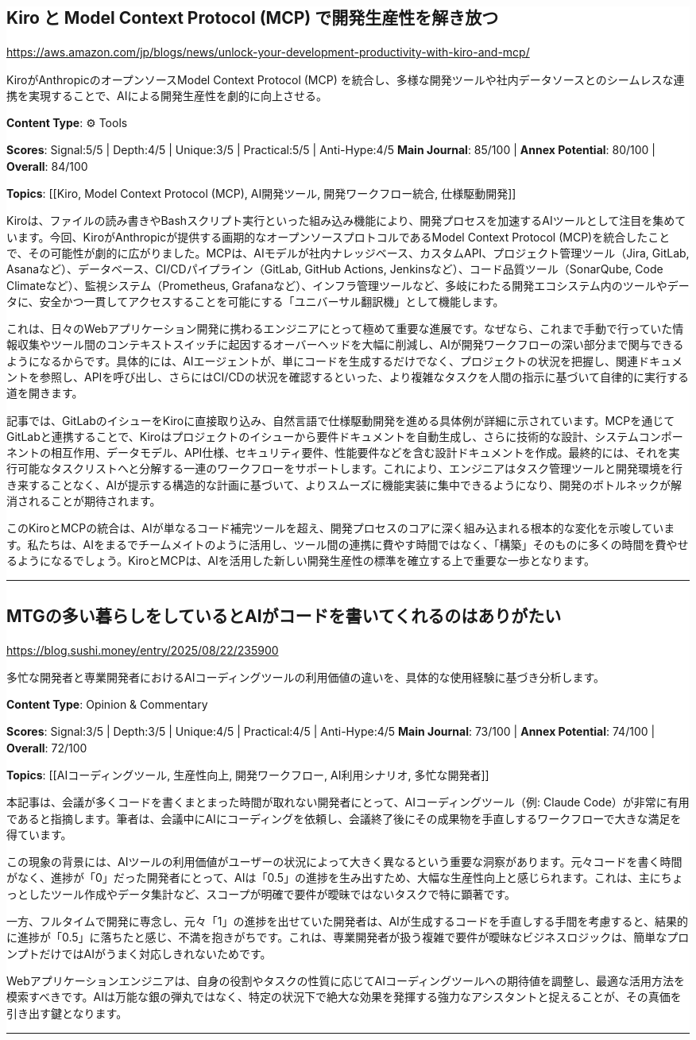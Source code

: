 
## Kiro と Model Context Protocol (MCP) で開発生産性を解き放つ

https://aws.amazon.com/jp/blogs/news/unlock-your-development-productivity-with-kiro-and-mcp/

KiroがAnthropicのオープンソースModel Context Protocol (MCP) を統合し、多様な開発ツールや社内データソースとのシームレスな連携を実現することで、AIによる開発生産性を劇的に向上させる。

**Content Type**: ⚙️ Tools

**Scores**: Signal:5/5 | Depth:4/5 | Unique:3/5 | Practical:5/5 | Anti-Hype:4/5
**Main Journal**: 85/100 | **Annex Potential**: 80/100 | **Overall**: 84/100

**Topics**: [[Kiro, Model Context Protocol (MCP), AI開発ツール, 開発ワークフロー統合, 仕様駆動開発]]

Kiroは、ファイルの読み書きやBashスクリプト実行といった組み込み機能により、開発プロセスを加速するAIツールとして注目を集めています。今回、KiroがAnthropicが提供する画期的なオープンソースプロトコルであるModel Context Protocol (MCP)を統合したことで、その可能性が劇的に広がりました。MCPは、AIモデルが社内ナレッジベース、カスタムAPI、プロジェクト管理ツール（Jira, GitLab, Asanaなど）、データベース、CI/CDパイプライン（GitLab, GitHub Actions, Jenkinsなど）、コード品質ツール（SonarQube, Code Climateなど）、監視システム（Prometheus, Grafanaなど）、インフラ管理ツールなど、多岐にわたる開発エコシステム内のツールやデータに、安全かつ一貫してアクセスすることを可能にする「ユニバーサル翻訳機」として機能します。

これは、日々のWebアプリケーション開発に携わるエンジニアにとって極めて重要な進展です。なぜなら、これまで手動で行っていた情報収集やツール間のコンテキストスイッチに起因するオーバーヘッドを大幅に削減し、AIが開発ワークフローの深い部分まで関与できるようになるからです。具体的には、AIエージェントが、単にコードを生成するだけでなく、プロジェクトの状況を把握し、関連ドキュメントを参照し、APIを呼び出し、さらにはCI/CDの状況を確認するといった、より複雑なタスクを人間の指示に基づいて自律的に実行する道を開きます。

記事では、GitLabのイシューをKiroに直接取り込み、自然言語で仕様駆動開発を進める具体例が詳細に示されています。MCPを通じてGitLabと連携することで、Kiroはプロジェクトのイシューから要件ドキュメントを自動生成し、さらに技術的な設計、システムコンポーネントの相互作用、データモデル、API仕様、セキュリティ要件、性能要件などを含む設計ドキュメントを作成。最終的には、それを実行可能なタスクリストへと分解する一連のワークフローをサポートします。これにより、エンジニアはタスク管理ツールと開発環境を行き来することなく、AIが提示する構造的な計画に基づいて、よりスムーズに機能実装に集中できるようになり、開発のボトルネックが解消されることが期待されます。

このKiroとMCPの統合は、AIが単なるコード補完ツールを超え、開発プロセスのコアに深く組み込まれる根本的な変化を示唆しています。私たちは、AIをまるでチームメイトのように活用し、ツール間の連携に費やす時間ではなく、「構築」そのものに多くの時間を費やせるようになるでしょう。KiroとMCPは、AIを活用した新しい開発生産性の標準を確立する上で重要な一歩となります。

---

## MTGの多い暮らしをしているとAIがコードを書いてくれるのはありがたい

https://blog.sushi.money/entry/2025/08/22/235900

多忙な開発者と専業開発者におけるAIコーディングツールの利用価値の違いを、具体的な使用経験に基づき分析します。

**Content Type**: Opinion & Commentary

**Scores**: Signal:3/5 | Depth:3/5 | Unique:4/5 | Practical:4/5 | Anti-Hype:4/5
**Main Journal**: 73/100 | **Annex Potential**: 74/100 | **Overall**: 72/100

**Topics**: [[AIコーディングツール, 生産性向上, 開発ワークフロー, AI利用シナリオ, 多忙な開発者]]

本記事は、会議が多くコードを書くまとまった時間が取れない開発者にとって、AIコーディングツール（例: Claude Code）が非常に有用であると指摘します。筆者は、会議中にAIにコーディングを依頼し、会議終了後にその成果物を手直しするワークフローで大きな満足を得ています。

この現象の背景には、AIツールの利用価値がユーザーの状況によって大きく異なるという重要な洞察があります。元々コードを書く時間がなく、進捗が「0」だった開発者にとって、AIは「0.5」の進捗を生み出すため、大幅な生産性向上と感じられます。これは、主にちょっとしたツール作成やデータ集計など、スコープが明確で要件が曖昧ではないタスクで特に顕著です。

一方、フルタイムで開発に専念し、元々「1」の進捗を出せていた開発者は、AIが生成するコードを手直しする手間を考慮すると、結果的に進捗が「0.5」に落ちたと感じ、不満を抱きがちです。これは、専業開発者が扱う複雑で要件が曖昧なビジネスロジックは、簡単なプロンプトだけではAIがうまく対応しきれないためです。

Webアプリケーションエンジニアは、自身の役割やタスクの性質に応じてAIコーディングツールへの期待値を調整し、最適な活用方法を模索すべきです。AIは万能な銀の弾丸ではなく、特定の状況下で絶大な効果を発揮する強力なアシスタントと捉えることが、その真価を引き出す鍵となります。

---